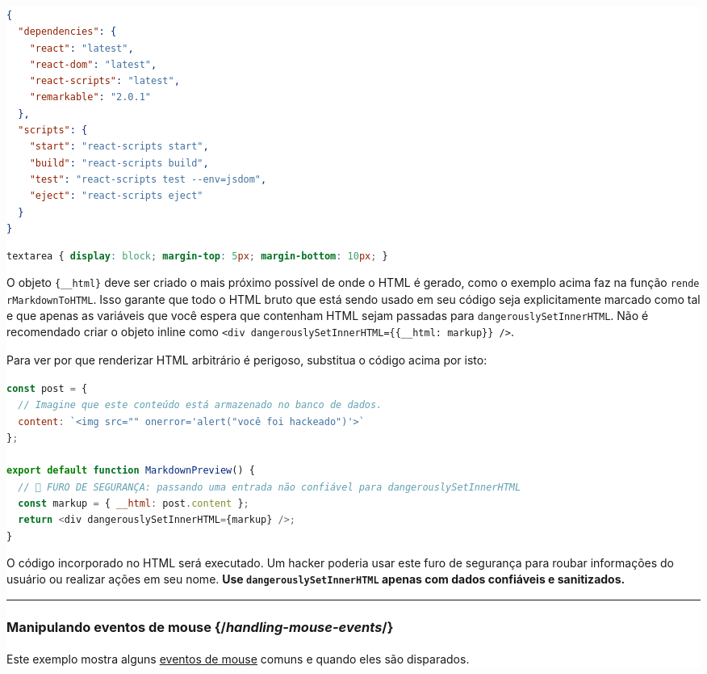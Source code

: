 ```json package.json
{
  "dependencies": {
    "react": "latest",
    "react-dom": "latest",
    "react-scripts": "latest",
    "remarkable": "2.0.1"
  },
  "scripts": {
    "start": "react-scripts start",
    "build": "react-scripts build",
    "test": "react-scripts test --env=jsdom",
    "eject": "react-scripts eject"
  }
}
```

```css
textarea { display: block; margin-top: 5px; margin-bottom: 10px; }
```

</Sandpack>

O objeto `{__html}` deve ser criado o mais próximo possível de onde o HTML é gerado, como o exemplo acima faz na função `renderMarkdownToHTML`. Isso garante que todo o HTML bruto que está sendo usado em seu código seja explicitamente marcado como tal e que apenas as variáveis que você espera que contenham HTML sejam passadas para `dangerouslySetInnerHTML`. Não é recomendado criar o objeto inline como `<div dangerouslySetInnerHTML={{__html: markup}} />`.

Para ver por que renderizar HTML arbitrário é perigoso, substitua o código acima por isto:

```js {1-4,7,8}
const post = {
  // Imagine que este conteúdo está armazenado no banco de dados.
  content: `<img src="" onerror='alert("você foi hackeado")'>`
};

export default function MarkdownPreview() {
  // 🔴 FURO DE SEGURANÇA: passando uma entrada não confiável para dangerouslySetInnerHTML
  const markup = { __html: post.content };
  return <div dangerouslySetInnerHTML={markup} />;
}
```

O código incorporado no HTML será executado. Um hacker poderia usar este furo de segurança para roubar informações do usuário ou realizar ações em seu nome. **Use `dangerouslySetInnerHTML` apenas com dados confiáveis e sanitizados.**

---

### Manipulando eventos de mouse {/*handling-mouse-events*/}

Este exemplo mostra alguns [eventos de mouse](#mouseevent-handler) comuns e quando eles são disparados.
